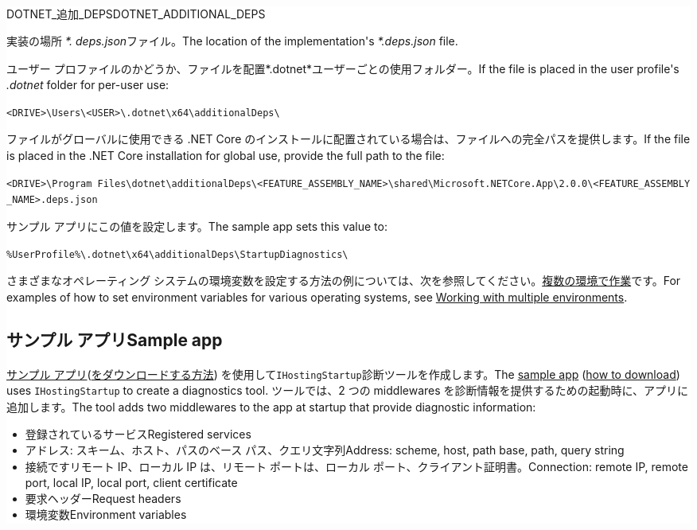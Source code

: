 <span data-ttu-id="c0d73-160">DOTNET\_追加\_DEPS</span><span class="sxs-lookup"><span data-stu-id="c0d73-160">DOTNET\_ADDITIONAL\_DEPS</span></span>

<span data-ttu-id="c0d73-161">実装の場所 *\*. deps.json*ファイル。</span><span class="sxs-lookup"><span data-stu-id="c0d73-161">The location of the implementation's *\*.deps.json* file.</span></span>

<span data-ttu-id="c0d73-162">ユーザー プロファイルのかどうか、ファイルを配置*.dotnet*ユーザーごとの使用フォルダー。</span><span class="sxs-lookup"><span data-stu-id="c0d73-162">If the file is placed in the user profile's *.dotnet* folder for per-user use:</span></span>

```
<DRIVE>\Users\<USER>\.dotnet\x64\additionalDeps\
```

<span data-ttu-id="c0d73-163">ファイルがグローバルに使用できる .NET Core のインストールに配置されている場合は、ファイルへの完全パスを提供します。</span><span class="sxs-lookup"><span data-stu-id="c0d73-163">If the file is placed in the .NET Core installation for global use, provide the full path to the file:</span></span>

```
<DRIVE>\Program Files\dotnet\additionalDeps\<FEATURE_ASSEMBLY_NAME>\shared\Microsoft.NETCore.App\2.0.0\<FEATURE_ASSEMBLY_NAME>.deps.json
```

<span data-ttu-id="c0d73-164">サンプル アプリにこの値を設定します。</span><span class="sxs-lookup"><span data-stu-id="c0d73-164">The sample app sets this value to:</span></span>

```
%UserProfile%\.dotnet\x64\additionalDeps\StartupDiagnostics\
```

<span data-ttu-id="c0d73-165">さまざまなオペレーティング システムの環境変数を設定する方法の例については、次を参照してください。[複数の環境で作業](xref:fundamentals/environments)です。</span><span class="sxs-lookup"><span data-stu-id="c0d73-165">For examples of how to set environment variables for various operating systems, see [Working with multiple environments](xref:fundamentals/environments).</span></span>

## <a name="sample-app"></a><span data-ttu-id="c0d73-166">サンプル アプリ</span><span class="sxs-lookup"><span data-stu-id="c0d73-166">Sample app</span></span>

<span data-ttu-id="c0d73-167">[サンプル アプリ](https://github.com/aspnet/Docs/tree/master/aspnetcore/host-and-deploy/ihostingstartup/sample/)([をダウンロードする方法](xref:tutorials/index#how-to-download-a-sample)) を使用して`IHostingStartup`診断ツールを作成します。</span><span class="sxs-lookup"><span data-stu-id="c0d73-167">The [sample app](https://github.com/aspnet/Docs/tree/master/aspnetcore/host-and-deploy/ihostingstartup/sample/) ([how to download](xref:tutorials/index#how-to-download-a-sample)) uses `IHostingStartup` to create a diagnostics tool.</span></span> <span data-ttu-id="c0d73-168">ツールでは、2 つの middlewares を診断情報を提供するための起動時に、アプリに追加します。</span><span class="sxs-lookup"><span data-stu-id="c0d73-168">The tool adds two middlewares to the app at startup that provide diagnostic information:</span></span>

* <span data-ttu-id="c0d73-169">登録されているサービス</span><span class="sxs-lookup"><span data-stu-id="c0d73-169">Registered services</span></span>
* <span data-ttu-id="c0d73-170">アドレス: スキーム、ホスト、パスのベース パス、クエリ文字列</span><span class="sxs-lookup"><span data-stu-id="c0d73-170">Address: scheme, host, path base, path, query string</span></span>
* <span data-ttu-id="c0d73-171">接続ですリモート IP、ローカル IP は、リモート ポートは、ローカル ポート、クライアント証明書。</span><span class="sxs-lookup"><span data-stu-id="c0d73-171">Connection: remote IP, remote port, local IP, local port, client certificate</span></span>
* <span data-ttu-id="c0d73-172">要求ヘッダー</span><span class="sxs-lookup"><span data-stu-id="c0d73-172">Request headers</span></span>
* <span data-ttu-id="c0d73-173">環境変数</span><span class="sxs-lookup"><span data-stu-id="c0d73-173">Environment variables</span></span>

